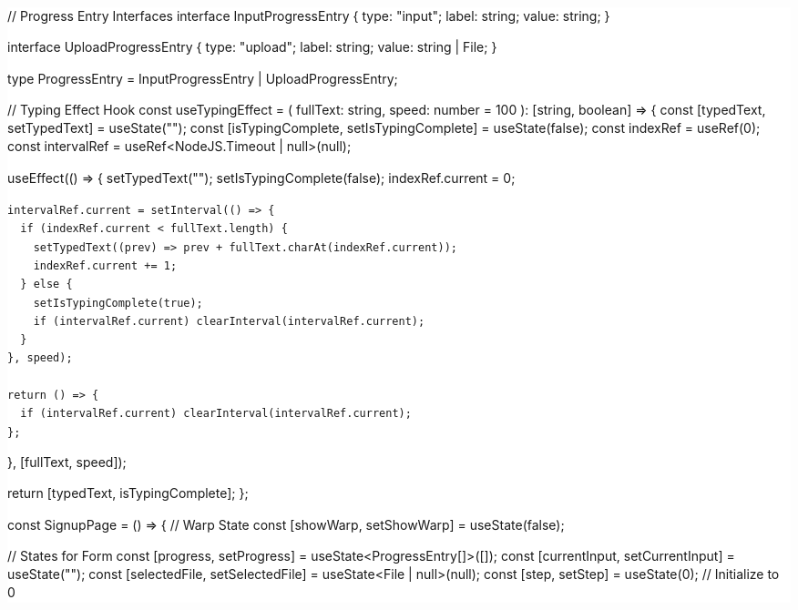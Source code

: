 // Progress Entry Interfaces
interface InputProgressEntry {
  type: "input";
  label: string;
  value: string;
}

interface UploadProgressEntry {
  type: "upload";
  label: string;
  value: string | File;
}

type ProgressEntry = InputProgressEntry | UploadProgressEntry;

// Typing Effect Hook
const useTypingEffect = (
  fullText: string,
  speed: number = 100
): [string, boolean] => {
  const [typedText, setTypedText] = useState("");
  const [isTypingComplete, setIsTypingComplete] = useState(false);
  const indexRef = useRef(0);
  const intervalRef = useRef<NodeJS.Timeout | null>(null);

  useEffect(() => {
    setTypedText("");
    setIsTypingComplete(false);
    indexRef.current = 0;

    intervalRef.current = setInterval(() => {
      if (indexRef.current < fullText.length) {
        setTypedText((prev) => prev + fullText.charAt(indexRef.current));
        indexRef.current += 1;
      } else {
        setIsTypingComplete(true);
        if (intervalRef.current) clearInterval(intervalRef.current);
      }
    }, speed);

    return () => {
      if (intervalRef.current) clearInterval(intervalRef.current);
    };
  }, [fullText, speed]);

  return [typedText, isTypingComplete];
};

const SignupPage = () => {
  // Warp State
  const [showWarp, setShowWarp] = useState(false);

  // States for Form
  const [progress, setProgress] = useState<ProgressEntry[]>([]);
  const [currentInput, setCurrentInput] = useState("");
  const [selectedFile, setSelectedFile] = useState<File | null>(null);
  const [step, setStep] = useState(0); // Initialize to 0
